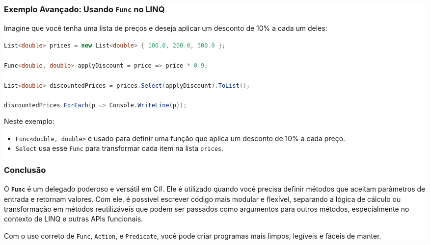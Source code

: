 ### Exemplo Avançado: Usando `Func` no LINQ

Imagine que você tenha uma lista de preços e deseja aplicar um desconto de 10% a cada um deles:

```csharp
List<double> prices = new List<double> { 100.0, 200.0, 300.0 };

Func<double, double> applyDiscount = price => price * 0.9;

List<double> discountedPrices = prices.Select(applyDiscount).ToList();

discountedPrices.ForEach(p => Console.WriteLine(p));
```

Neste exemplo:
- `Func<double, double>` é usado para definir uma função que aplica um desconto de 10% a cada preço.
- `Select` usa esse `Func` para transformar cada item na lista `prices`.

### Conclusão

O **`Func`** é um delegado poderoso e versátil em C#. Ele é utilizado quando você precisa definir métodos que aceitam parâmetros de entrada e retornam valores. Com ele, é possível escrever código mais modular e flexível, separando a lógica de cálculo ou transformação em métodos reutilizáveis que podem ser passados como argumentos para outros métodos, especialmente no contexto de LINQ e outras APIs funcionais.

Com o uso correto de `Func`, `Action`, e `Predicate`, você pode criar programas mais limpos, legíveis e fáceis de manter.
